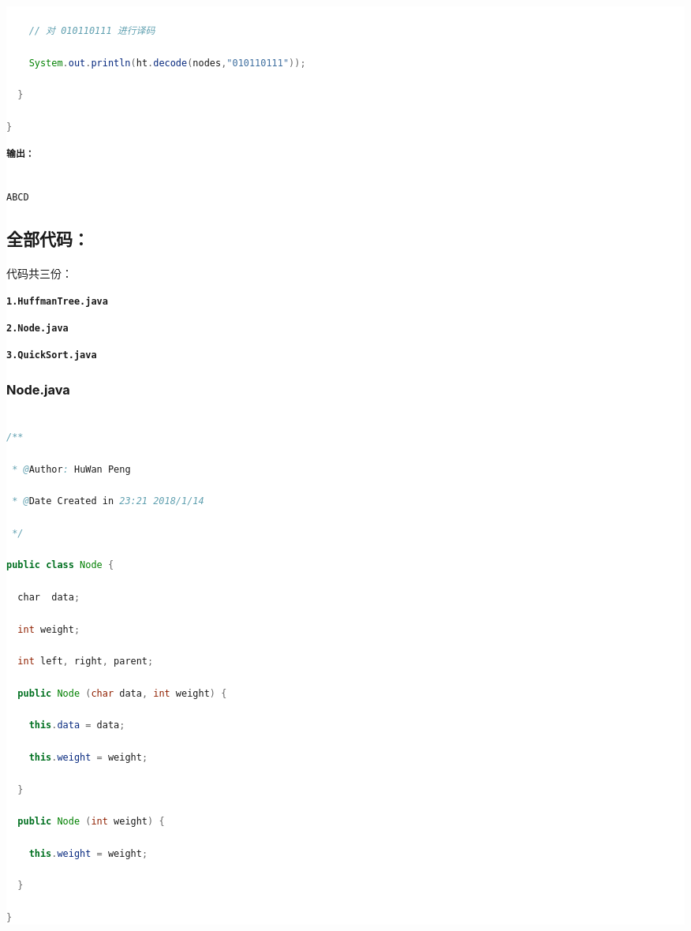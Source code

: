 ```java

    // 对 010110111 进行译码

    System.out.println(ht.decode(nodes,"010110111"));

  }

}

```

 **`输出： `** 

```java

ABCD

```

## 全部代码：  

代码共三份： 

 **`1.HuffmanTree.java `**  

 **`2.Node.java `**  

 **`3.QuickSort.java `**  

### Node.java 

```java

/**

 * @Author: HuWan Peng

 * @Date Created in 23:21 2018/1/14

 */

public class Node {

  char  data;

  int weight;

  int left, right, parent;

  public Node (char data, int weight) {

    this.data = data;

    this.weight = weight;

  }

  public Node (int weight) {

    this.weight = weight;

  }

}

```
